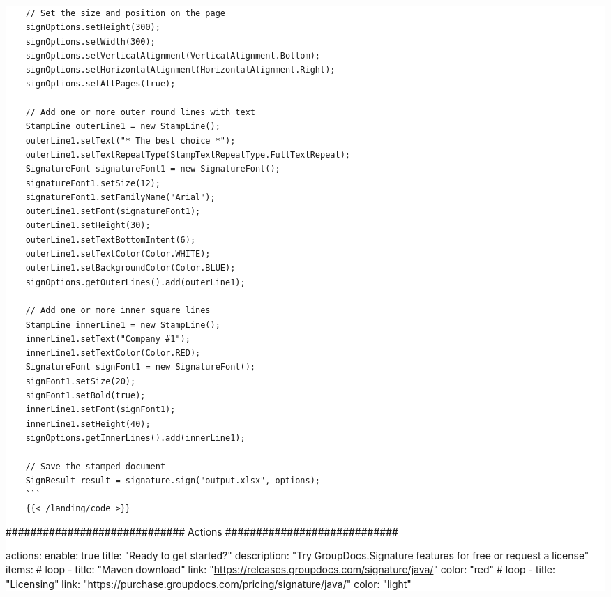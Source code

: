         // Set the size and position on the page
        signOptions.setHeight(300);
        signOptions.setWidth(300);
        signOptions.setVerticalAlignment(VerticalAlignment.Bottom);
        signOptions.setHorizontalAlignment(HorizontalAlignment.Right);
        signOptions.setAllPages(true);

        // Add one or more outer round lines with text
        StampLine outerLine1 = new StampLine();
        outerLine1.setText("* The best choice *");
        outerLine1.setTextRepeatType(StampTextRepeatType.FullTextRepeat);
        SignatureFont signatureFont1 = new SignatureFont();
        signatureFont1.setSize(12);
        signatureFont1.setFamilyName("Arial");
        outerLine1.setFont(signatureFont1);
        outerLine1.setHeight(30);
        outerLine1.setTextBottomIntent(6);
        outerLine1.setTextColor(Color.WHITE);
        outerLine1.setBackgroundColor(Color.BLUE);
        signOptions.getOuterLines().add(outerLine1);

        // Add one or more inner square lines
        StampLine innerLine1 = new StampLine();
        innerLine1.setText("Company #1");
        innerLine1.setTextColor(Color.RED);
        SignatureFont signFont1 = new SignatureFont();
        signFont1.setSize(20);
        signFont1.setBold(true);
        innerLine1.setFont(signFont1);
        innerLine1.setHeight(40);
        signOptions.getInnerLines().add(innerLine1);

        // Save the stamped document
        SignResult result = signature.sign("output.xlsx", options);
        ```
        {{< /landing/code >}}


############################# Actions ############################

actions:
  enable: true
  title: "Ready to get started?"
  description: "Try GroupDocs.Signature features for free or request a license"
  items:
    #  loop
    - title: "Maven download"
      link: "https://releases.groupdocs.com/signature/java/"
      color: "red"
        #  loop
    - title: "Licensing"
      link: "https://purchase.groupdocs.com/pricing/signature/java/"
      color: "light"
